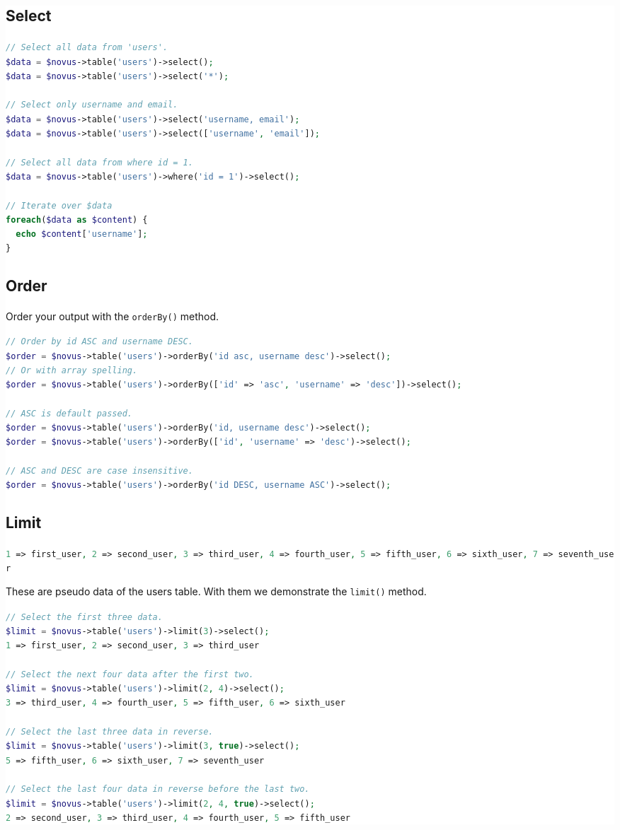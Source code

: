 ## Select

```php
// Select all data from 'users'.
$data = $novus->table('users')->select();
$data = $novus->table('users')->select('*');

// Select only username and email.
$data = $novus->table('users')->select('username, email');
$data = $novus->table('users')->select(['username', 'email']);

// Select all data from where id = 1.
$data = $novus->table('users')->where('id = 1')->select();

// Iterate over $data
foreach($data as $content) {
  echo $content['username'];
}
```

## Order

Order your output with the `orderBy()` method.

```php
// Order by id ASC and username DESC.
$order = $novus->table('users')->orderBy('id asc, username desc')->select();
// Or with array spelling.
$order = $novus->table('users')->orderBy(['id' => 'asc', 'username' => 'desc'])->select();

// ASC is default passed.
$order = $novus->table('users')->orderBy('id, username desc')->select();
$order = $novus->table('users')->orderBy(['id', 'username' => 'desc')->select();

// ASC and DESC are case insensitive.
$order = $novus->table('users')->orderBy('id DESC, username ASC')->select();
```

## Limit

```php
1 => first_user, 2 => second_user, 3 => third_user, 4 => fourth_user, 5 => fifth_user, 6 => sixth_user, 7 => seventh_user 
```

These are pseudo data of the users table. With them we demonstrate the `limit()` method.

```php
// Select the first three data.
$limit = $novus->table('users')->limit(3)->select();
1 => first_user, 2 => second_user, 3 => third_user

// Select the next four data after the first two.
$limit = $novus->table('users')->limit(2, 4)->select();
3 => third_user, 4 => fourth_user, 5 => fifth_user, 6 => sixth_user

// Select the last three data in reverse.
$limit = $novus->table('users')->limit(3, true)->select();
5 => fifth_user, 6 => sixth_user, 7 => seventh_user

// Select the last four data in reverse before the last two.
$limit = $novus->table('users')->limit(2, 4, true)->select();
2 => second_user, 3 => third_user, 4 => fourth_user, 5 => fifth_user
```
